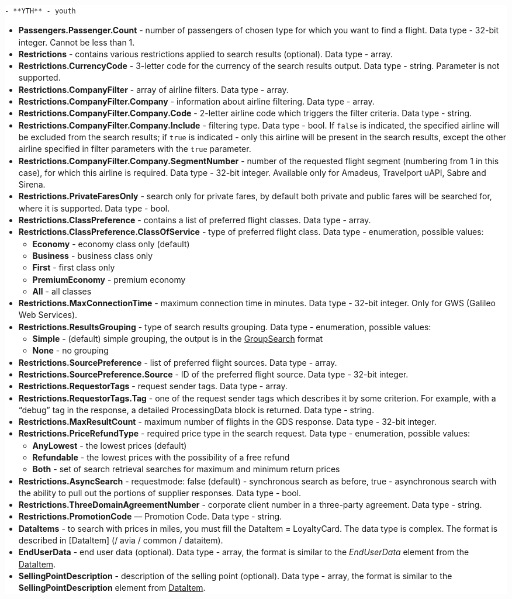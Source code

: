     - **YTH** - youth
-  **Passengers.Passenger.Count** - number of passengers of  chosen type for which you want to find a flight. Data type - 32-bit integer. Cannot be less than 1.
-  **Restrictions** - contains various restrictions applied to search results (optional). Data type - array.
-  **Restrictions.CurrencyCode** - 3-letter code for the currency of the search results output. Data type - string. Parameter is not supported.
-  **Restrictions.CompanyFilter** - array of airline filters. Data type - array.
-  **Restrictions.CompanyFilter.Company** - information about airline filtering. Data type - array.
- **Restrictions.CompanyFilter.Company.Code** - 2-letter airline code which triggers the filter criteria. Data type - string.
-  **Restrictions.CompanyFilter.Company.Include** - filtering type. Data type - bool. If <code>false</code> is indicated, the specified airline will be excluded from the search results; if <code>true</code> is indicated - only this airline will be present in the search results, except the other airline specified in filter parameters with the <code>true</code> parameter.
-  **Restrictions.CompanyFilter.Company.SegmentNumber** - number of the requested flight segment (numbering from 1 in this case), for which this airline is required. Data type - 32-bit integer. Available only for Amadeus, Travelport uAPI, Sabre and Sirena.
-  **Restrictions.PrivateFaresOnly** - search only for private fares, by default both private and public fares will be searched for, where it is supported. Data type - bool.
-  **Restrictions.ClassPreference** - contains a list of preferred flight classes. Data type - array.
-  **Restrictions.ClassPreference.ClassOfService** - type of preferred flight class. Data type - enumeration, possible values:
    - **Economy** - economy class only  (default)
    - **Business** - business class only 
    - **First** - first class only
    - **PremiumEconomy** - premium economy
    - **All** - all classes
-  **Restrictions.MaxConnectionTime** - maximum connection time in minutes. Data type - 32-bit integer. Only for GWS (Galileo Web Services).
-  **Restrictions.ResultsGrouping** - type of search results grouping. Data type - enumeration, possible values:
    - **Simple** - (default) simple grouping, the output is in the [GroupSearch](/avia/grouping) format
    - **None** - no grouping
-  **Restrictions.SourcePreference** - list of preferred flight sources. Data type - array.
-  **Restrictions.SourcePreference.Source** - ID of the preferred flight source. Data type - 32-bit integer.
-  **Restrictions.RequestorTags** - request sender tags. Data type - array.
-  **Restrictions.RequestorTags.Tag** - one of the request sender tags which describes it by some criterion. For example, with a “debug” tag in the response, a detailed ProcessingData block is returned. Data type - string.
-  **Restrictions.MaxResultCount** - maximum number of flights in the GDS response. Data type - 32-bit integer.
-  **Restrictions.PriceRefundType** - required price type in the search request. Data type - enumeration, possible values:
    -   **AnyLowest** - the lowest prices (default)
    -   **Refundable** - the lowest prices with the possibility of a free refund
    -   **Both** - set of search retrieval searches for maximum and minimum return prices
-  **Restrictions.AsyncSearch** - requestmode: false (default) - synchronous search as before, true - asynchronous search with the ability to pull out the portions of supplier responses. Data type - bool.
-  **Restrictions.ThreeDomainAgreementNumber** - corporate client number in a three-party agreement. Data type - string.
-  **Restrictions.PromotionCode** — Promotion Code. Data type - string.
-  **DataItems** - to search with prices in miles, you must fill the DataItem = LoyaltyCard. The data type is complex. The format is described in [DataItem] (/ avia / common / dataitem).
-  **EndUserData** - end user data (optional). Data type - array, the format is similar to the *EndUserData* element  from the [DataItem](/avia/common/dataitem).
-  **SellingPointDescription** - description of the selling point (optional). Data type - array, the format is similar to the **SellingPointDescription** element from [DataItem](/avia/common/dataitem).
